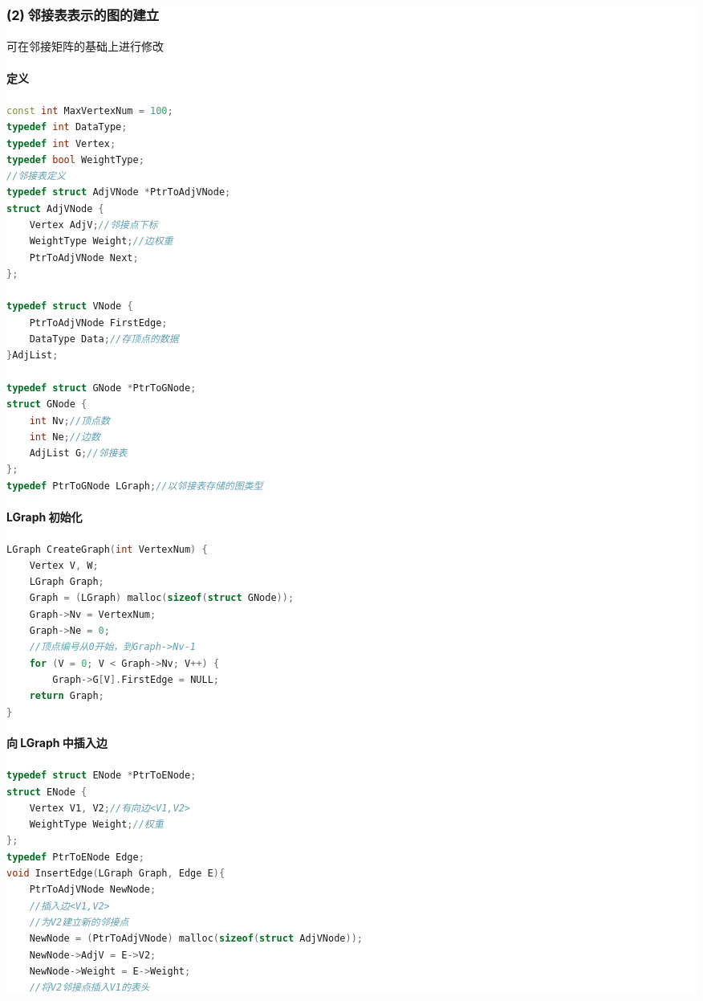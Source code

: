 ### (2) 邻接表表示的图的建立

可在邻接矩阵的基础上进行修改

#### 定义

```cpp
const int MaxVertexNum = 100;
typedef int DataType;
typedef int Vertex;
typedef bool WeightType;
//邻接表定义
typedef struct AdjVNode *PtrToAdjVNode;
struct AdjVNode {
    Vertex AdjV;//邻接点下标
    WeightType Weight;//边权重
    PtrToAdjVNode Next;
};

typedef struct VNode {
    PtrToAdjVNode FirstEdge;
    DataType Data;//存顶点的数据
}AdjList;

typedef struct GNode *PtrToGNode;
struct GNode {
    int Nv;//顶点数
    int Ne;//边数
    AdjList G;//邻接表
};
typedef PtrToGNode LGraph;//以邻接表存储的图类型
```

#### LGraph 初始化

```cpp
LGraph CreateGraph(int VertexNum) {
    Vertex V, W;
    LGraph Graph;
    Graph = (LGraph) malloc(sizeof(struct GNode));
    Graph->Nv = VertexNum;
    Graph->Ne = 0;
    //顶点编号从0开始，到Graph->Nv-1
    for (V = 0; V < Graph->Nv; V++) {
        Graph->G[V].FirstEdge = NULL;
    return Graph;
}
```

#### 向 LGraph 中插入边

```cpp
typedef struct ENode *PtrToENode;
struct ENode {
    Vertex V1, V2;//有向边<V1,V2>
    WeightType Weight;//权重
};
typedef PtrToENode Edge;
void InsertEdge(LGraph Graph, Edge E){
    PtrToAdjVNode NewNode;
    //插入边<V1,V2>
    //为V2建立新的邻接点
    NewNode = (PtrToAdjVNode) malloc(sizeof(struct AdjVNode));
    NewNode->AdjV = E->V2;
    NewNode->Weight = E->Weight;
    //将V2邻接点插入V1的表头
```